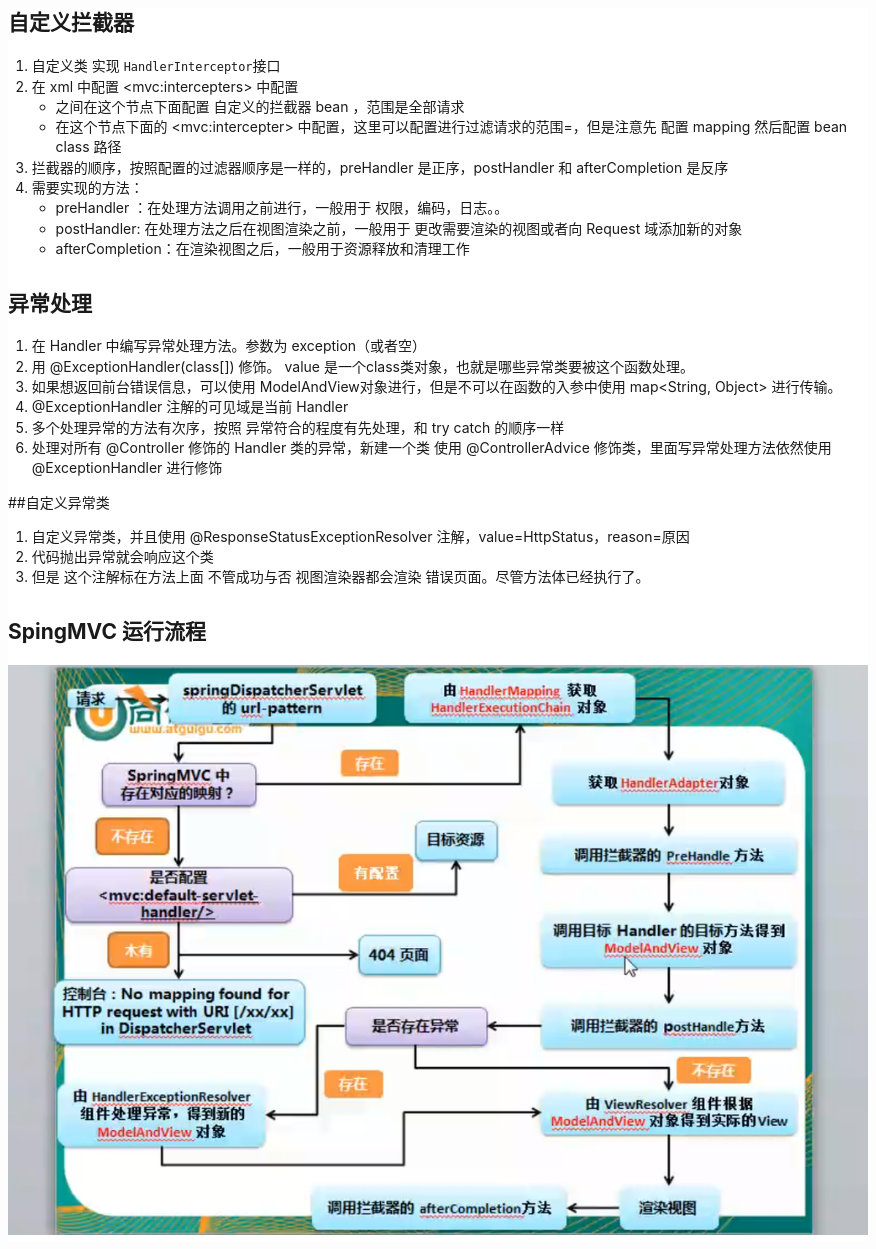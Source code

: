 
## 自定义拦截器

1. 自定义类 实现 `HandlerInterceptor`接口
2. 在 xml 中配置 \<mvc:intercepters\> 中配置 
   - 之间在这个节点下面配置 自定义的拦截器 bean ，范围是全部请求
   - 在这个节点下面的 \<mvc:intercepter\> 中配置，这里可以配置进行过滤请求的范围=，但是注意先 配置 mapping 然后配置 bean class 路径
3. 拦截器的顺序，按照配置的过滤器顺序是一样的，preHandler 是正序，postHandler 和 afterCompletion 是反序
4. 需要实现的方法：
   - preHandler ：在处理方法调用之前进行，一般用于 权限，编码，日志。。
   - postHandler: 在处理方法之后在视图渲染之前，一般用于 更改需要渲染的视图或者向 Request 域添加新的对象
   - afterCompletion：在渲染视图之后，一般用于资源释放和清理工作

## 异常处理

1. 在 Handler 中编写异常处理方法。参数为 exception（或者空）
2. 用 @ExceptionHandler(class[]) 修饰。 value 是一个class类对象，也就是哪些异常类要被这个函数处理。
3. 如果想返回前台错误信息，可以使用 ModelAndView对象进行，但是不可以在函数的入参中使用 map\<String, Object\> 进行传输。
4. @ExceptionHandler 注解的可见域是当前 Handler
5. 多个处理异常的方法有次序，按照 异常符合的程度有先处理，和 try catch 的顺序一样
6. 处理对所有 @Controller 修饰的  Handler 类的异常，新建一个类 使用 @ControllerAdvice 修饰类，里面写异常处理方法依然使用 @ExceptionHandler 进行修饰

##自定义异常类

1. 自定义异常类，并且使用 @ResponseStatusExceptionResolver 注解，value=HttpStatus，reason=原因
2. 代码抛出异常就会响应这个类
3. 但是 这个注解标在方法上面 不管成功与否 视图渲染器都会渲染 错误页面。尽管方法体已经执行了。

## SpingMVC 运行流程

![1540684814922](images/1540684769363.png) 
